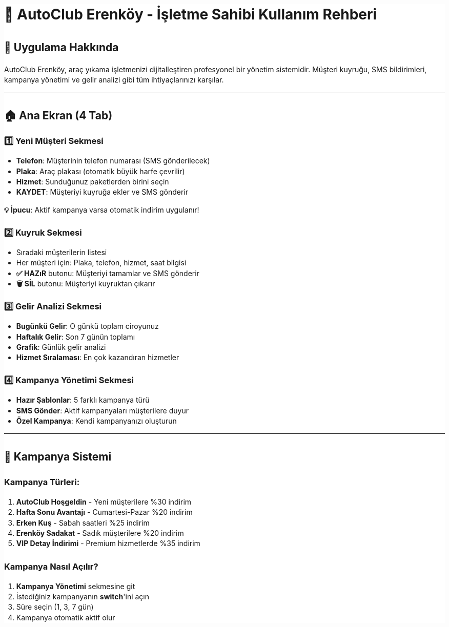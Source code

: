 # 🚗 AutoClub Erenköy - İşletme Sahibi Kullanım Rehberi

## 📱 Uygulama Hakkında
AutoClub Erenköy, araç yıkama işletmenizi dijitalleştiren profesyonel bir yönetim sistemidir. Müşteri kuyruğu, SMS bildirimleri, kampanya yönetimi ve gelir analizi gibi tüm ihtiyaçlarınızı karşılar.

---

## 🏠 Ana Ekran (4 Tab)

### 1️⃣ **Yeni Müşteri Sekmesi**
- **Telefon**: Müşterinin telefon numarası (SMS gönderilecek)
- **Plaka**: Araç plakası (otomatik büyük harfe çevrilir)
- **Hizmet**: Sunduğunuz paketlerden birini seçin
- **KAYDET**: Müşteriyi kuyruğa ekler ve SMS gönderir

**💡 İpucu**: Aktif kampanya varsa otomatik indirim uygulanır!

### 2️⃣ **Kuyruk Sekmesi**
- Sıradaki müşterilerin listesi
- Her müşteri için: Plaka, telefon, hizmet, saat bilgisi
- **✅ HAZıR** butonu: Müşteriyi tamamlar ve SMS gönderir
- **🗑️ SİL** butonu: Müşteriyi kuyruktan çıkarır

### 3️⃣ **Gelir Analizi Sekmesi**
- **Bugünkü Gelir**: O günkü toplam ciroyunuz
- **Haftalık Gelir**: Son 7 günün toplamı
- **Grafik**: Günlük gelir analizi
- **Hizmet Sıralaması**: En çok kazandıran hizmetler

### 4️⃣ **Kampanya Yönetimi Sekmesi**
- **Hazır Şablonlar**: 5 farklı kampanya türü
- **SMS Gönder**: Aktif kampanyaları müşterilere duyur
- **Özel Kampanya**: Kendi kampanyanızı oluşturun

---

## 🎯 Kampanya Sistemi

### Kampanya Türleri:
1. **AutoClub Hoşgeldin** - Yeni müşterilere %30 indirim
2. **Hafta Sonu Avantajı** - Cumartesi-Pazar %20 indirim  
3. **Erken Kuş** - Sabah saatleri %25 indirim
4. **Erenköy Sadakat** - Sadık müşterilere %20 indirim
5. **VIP Detay İndirimi** - Premium hizmetlerde %35 indirim

### Kampanya Nasıl Açılır?
1. **Kampanya Yönetimi** sekmesine git
2. İstediğiniz kampanyanın **switch**'ini açın
3. Süre seçin (1, 3, 7 gün)
4. Kampanya otomatik aktif olur

